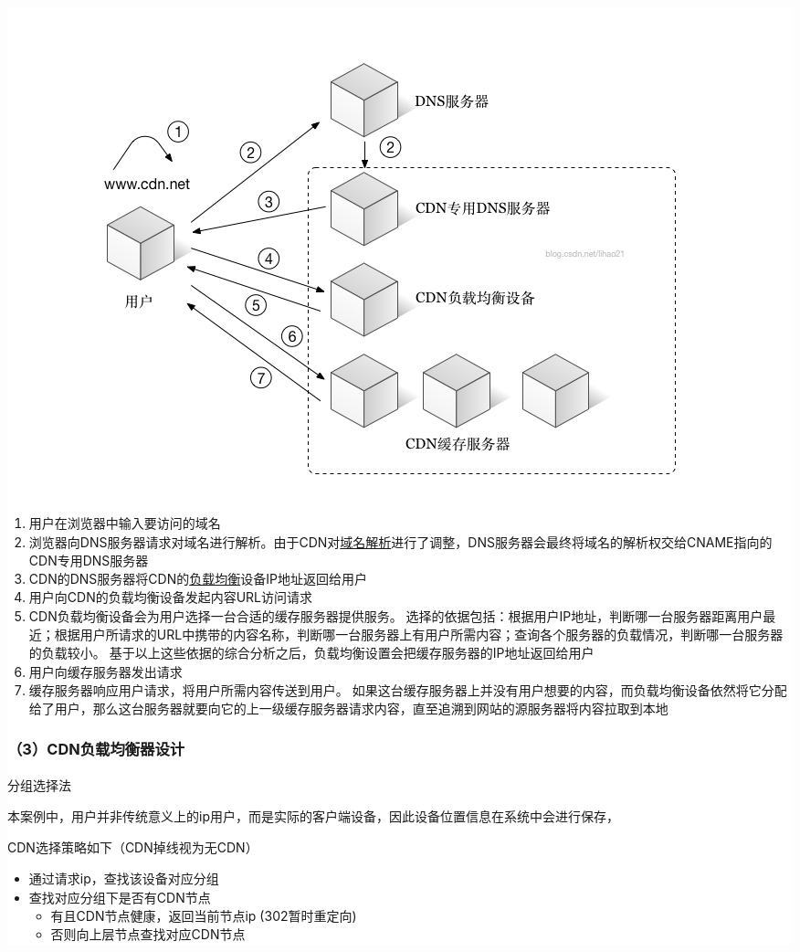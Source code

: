 ![image-20210223164628001](https://raw.githubusercontent.com/Taoey/Taoey.github.io/master/_posts/greatArticle/2021-2-5-nginx-cdn.assets/image-20210223164628001.png)

1. 用户在浏览器中输入要访问的域名
2. 浏览器向DNS服务器请求对域名进行解析。由于CDN对[域名解析](https://cloud.tencent.com/product/cns?from=10680)进行了调整，DNS服务器会最终将域名的解析权交给CNAME指向的CDN专用DNS服务器
3. CDN的DNS服务器将CDN的[负载均衡](https://cloud.tencent.com/product/clb?from=10680)设备IP地址返回给用户
4. 用户向CDN的负载均衡设备发起内容URL访问请求
5.  CDN负载均衡设备会为用户选择一台合适的缓存服务器提供服务。  选择的依据包括：根据用户IP地址，判断哪一台服务器距离用户最近；根据用户所请求的URL中携带的内容名称，判断哪一台服务器上有用户所需内容；查询各个服务器的负载情况，判断哪一台服务器的负载较小。  基于以上这些依据的综合分析之后，负载均衡设置会把缓存服务器的IP地址返回给用户
6. 用户向缓存服务器发出请求
7.  缓存服务器响应用户请求，将用户所需内容传送到用户。  如果这台缓存服务器上并没有用户想要的内容，而负载均衡设备依然将它分配给了用户，那么这台服务器就要向它的上一级缓存服务器请求内容，直至追溯到网站的源服务器将内容拉取到本地

### （3）CDN负载均衡器设计

分组选择法

本案例中，用户并非传统意义上的ip用户，而是实际的客户端设备，因此设备位置信息在系统中会进行保存，

CDN选择策略如下（CDN掉线视为无CDN）

- 通过请求ip，查找该设备对应分组
- 查找对应分组下是否有CDN节点
  - 有且CDN节点健康，返回当前节点ip (302暂时重定向)
  - 否则向上层节点查找对应CDN节点
